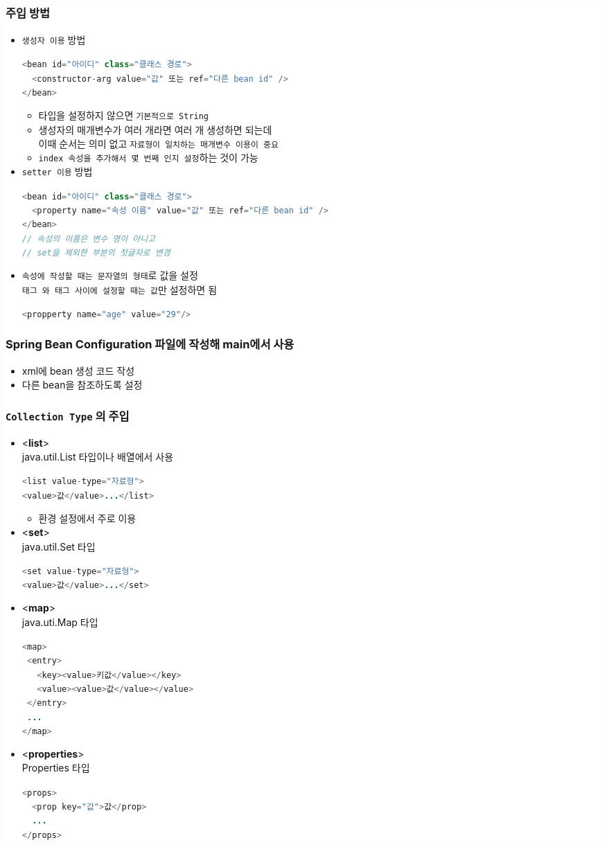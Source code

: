 ### 주입 방법

- `생성자 이용` 방법
  ```java
  <bean id="아이디" class="클래스 경로">
    <constructor-arg value="값" 또는 ref="다른 bean id" />
  </bean>
  ```
  - 타입을 설정하지 않으면 `기본적으로 String`
  - 생성자의 매개변수가 여러 개라면 여러 개 생성하면 되는데  
    이때 순서는 의미 없고 `자료형이 일치하는 매개변수 이용이 중요`
  - `index 속성을 추가해서 몇 번째 인지 설정`하는 것이 가능
- `setter 이용` 방법
  ```java
  <bean id="아이디" class="클래스 경로">
    <property name="속성 이름" value="값" 또는 ref="다른 bean id" />
  </bean>
  // 속성의 이름은 변수 명이 아니고
  // set을 제외한 부분의 첫글자로 변경
  ```
- `속성에 작성할 때는 문자열의 형태`로 값을 설정  
  `태그 와 태그 사이에 설정할 때는 값`만 설정하면 됨
  ```java
  <propperty name="age" value="29"/>
  ```

### Spring Bean Configuration 파일에 작성해 main에서 사용

- xml에 bean 생성 코드 작성
- 다른 bean을 참조하도록 설정

### `Collection Type` 의 주입

- \<**list**>  
  java.util.List 타입이나 배열에서 사용
  ```java
  <list value-type="자료형">
  <value>값</value>...</list>
  ```
  - 환경 설정에서 주로 이용
- \<**set**>  
  java.util.Set 타입
  ```java
  <set value-type="자료형">
  <value>값</value>...</set>
  ```
- \<**map**>  
  java.uti.Map 타입
  ```java
  <map>
   <entry>
     <key><value>키값</value></key>
     <value><value>값</value></value>
   </entry>
   ...
  </map>
  ```
- \<**properties**>  
  Properties 타입
  ```java
  <props>
    <prop key="값">값</prop>
    ...
  </props>
  ```
